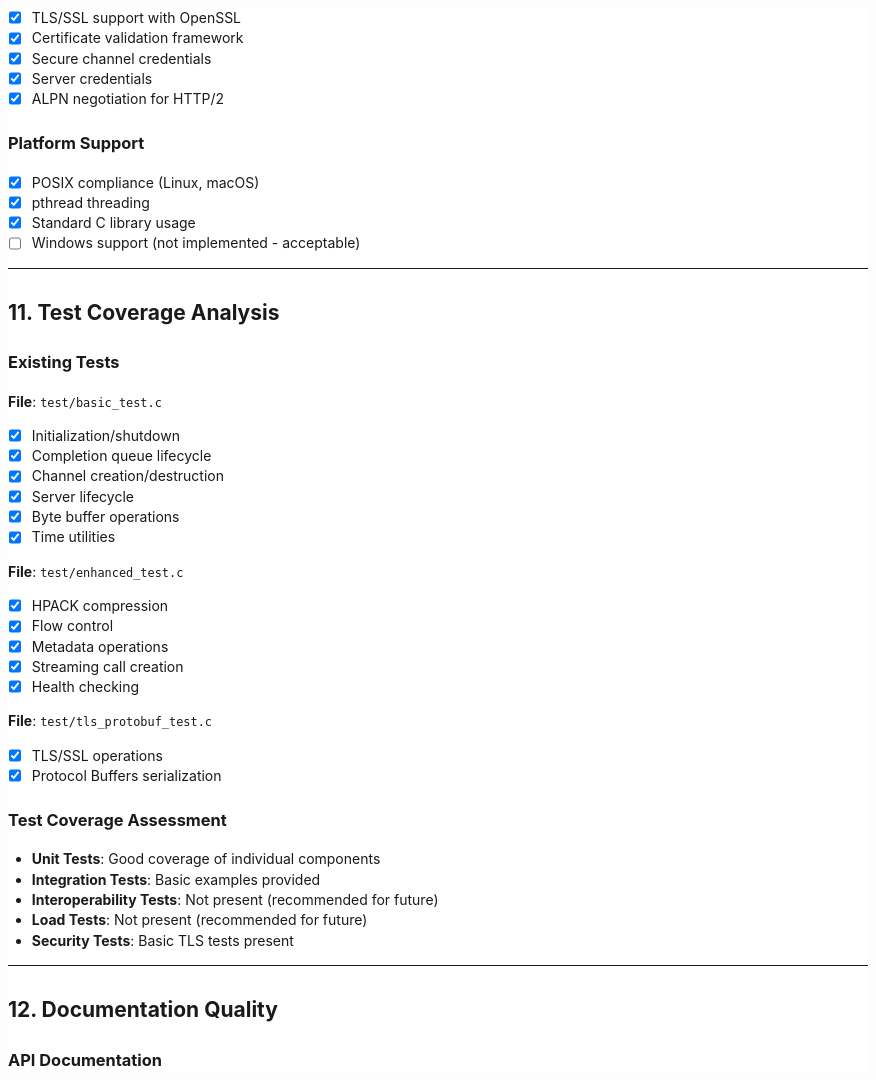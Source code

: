 - [X] TLS/SSL support with OpenSSL
- [X] Certificate validation framework
- [X] Secure channel credentials
- [X] Server credentials
- [X] ALPN negotiation for HTTP/2

### Platform Support

- [X] POSIX compliance (Linux, macOS)
- [X] pthread threading
- [X] Standard C library usage
- [ ] Windows support (not implemented - acceptable)

---

## 11. Test Coverage Analysis

### Existing Tests

**File**: `test/basic_test.c`
- [X] Initialization/shutdown
- [X] Completion queue lifecycle
- [X] Channel creation/destruction
- [X] Server lifecycle
- [X] Byte buffer operations
- [X] Time utilities

**File**: `test/enhanced_test.c`
- [X] HPACK compression
- [X] Flow control
- [X] Metadata operations
- [X] Streaming call creation
- [X] Health checking

**File**: `test/tls_protobuf_test.c`
- [X] TLS/SSL operations
- [X] Protocol Buffers serialization

### Test Coverage Assessment

- **Unit Tests**: Good coverage of individual components
- **Integration Tests**: Basic examples provided
- **Interoperability Tests**: Not present (recommended for future)
- **Load Tests**: Not present (recommended for future)
- **Security Tests**: Basic TLS tests present

---

## 12. Documentation Quality

### API Documentation
